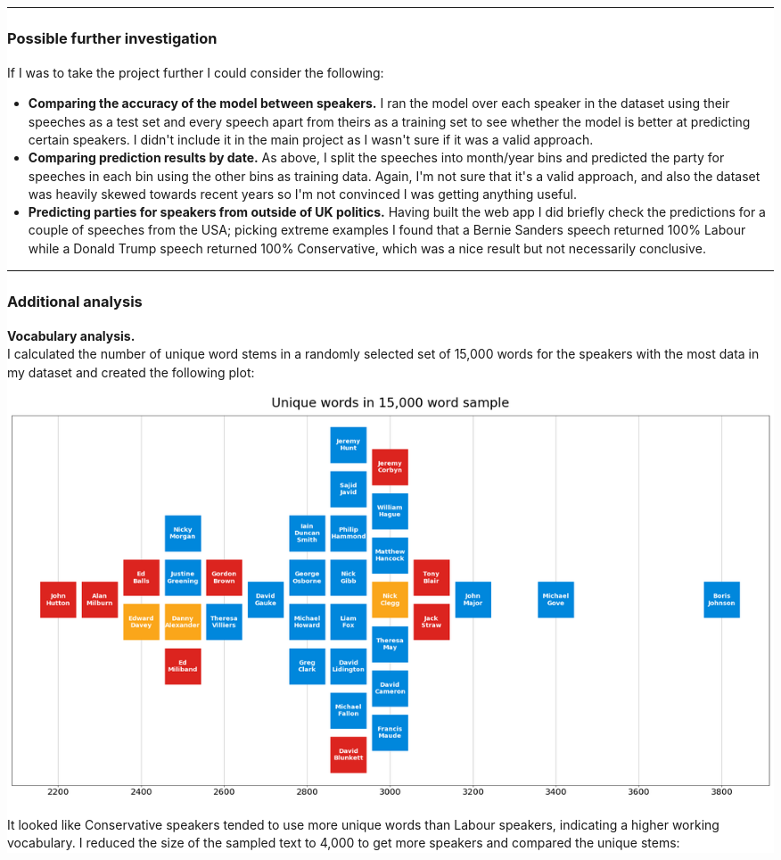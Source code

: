 ----
### Possible further investigation

If I was to take the project further I could consider the following:
- **Comparing the accuracy of the model between speakers.** I ran the model over each speaker in the dataset using their speeches as a test set and every speech apart from theirs as a training set to see whether the model is better at predicting certain speakers. I didn't include it in the main project as I wasn't sure if it was a valid approach.
- **Comparing prediction results by date.** As above, I split the speeches into month/year bins and predicted the party for speeches in each bin using the other bins as training data. Again, I'm not sure that it's a valid approach, and also the dataset was heavily skewed towards recent years so I'm not convinced I was getting anything useful.
- **Predicting parties for speakers from outside of UK politics.** Having built the web app I did briefly check the predictions for a couple of speeches from the USA; picking extreme examples I found that a Bernie Sanders speech returned 100% Labour while a Donald Trump speech returned 100% Conservative, which was a nice result but not necessarily conclusive.

---
### Additional analysis

**Vocabulary analysis.**  
I calculated the number of unique word stems in a randomly selected set of 15,000 words for the speakers with the most data in my dataset and created the following plot:

![Speaker vocabularies](/images/capstone/vocabtiles.png "Speaker vocabularies")

 It looked like Conservative speakers tended to use more unique words than Labour speakers, indicating a higher working vocabulary. I reduced the size of the sampled text to 4,000 to get more speakers and compared the unique stems:
